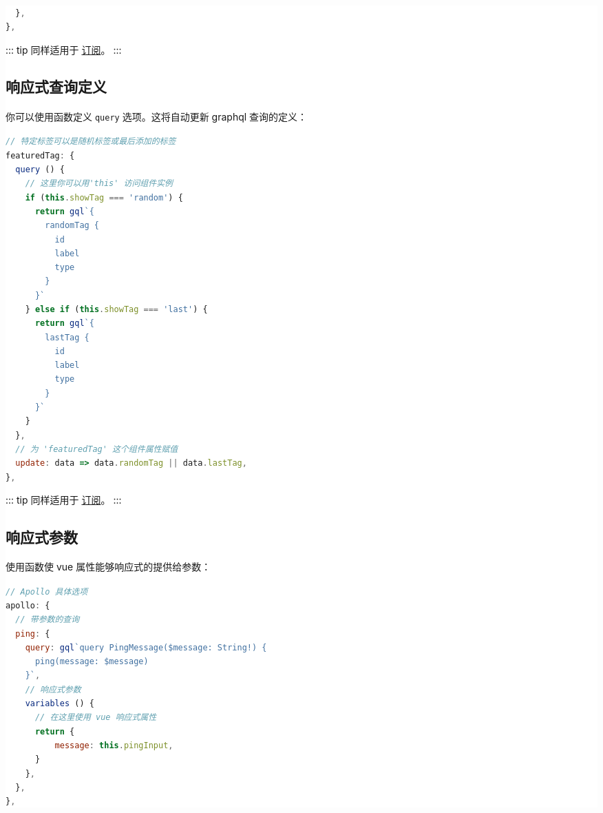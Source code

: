```js
  },
},
```

::: tip
同样适用于 [订阅](./subscriptions.md)。
:::

## 响应式查询定义

你可以使用函数定义 `query` 选项。这将自动更新 graphql 查询的定义：

```js
// 特定标签可以是随机标签或最后添加的标签
featuredTag: {
  query () {
    // 这里你可以用'this' 访问组件实例
    if (this.showTag === 'random') {
      return gql`{
        randomTag {
          id
          label
          type
        }
      }`
    } else if (this.showTag === 'last') {
      return gql`{
        lastTag {
          id
          label
          type
        }
      }`
    }
  },
  // 为 'featuredTag' 这个组件属性赋值
  update: data => data.randomTag || data.lastTag,
},
```

::: tip
同样适用于 [订阅](./subscriptions.md)。
:::

## 响应式参数

使用函数使 vue 属性能够响应式的提供给参数：

```js
// Apollo 具体选项
apollo: {
  // 带参数的查询
  ping: {
    query: gql`query PingMessage($message: String!) {
      ping(message: $message)
    }`,
    // 响应式参数
    variables () {
      // 在这里使用 vue 响应式属性
      return {
          message: this.pingInput,
      }
    },
  },
},
```